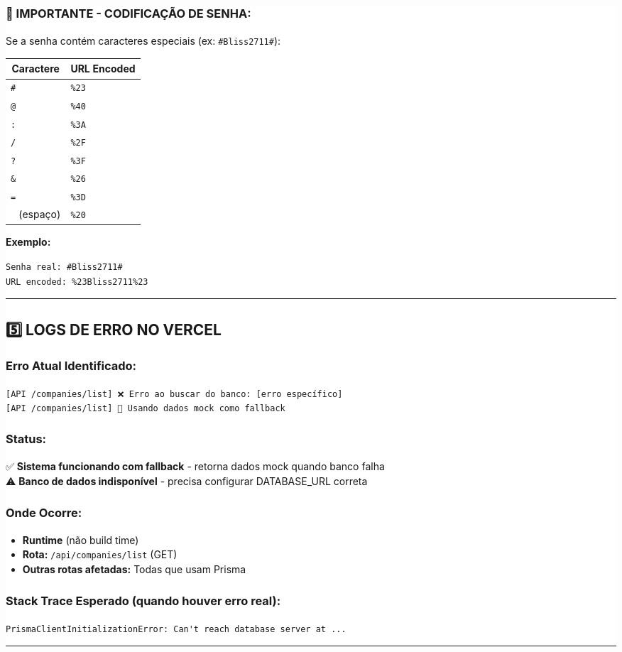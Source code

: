 ### **🔐 IMPORTANTE - CODIFICAÇÃO DE SENHA:**

Se a senha contém caracteres especiais (ex: `#Bliss2711#`):

| Caractere | URL Encoded |
|-----------|-------------|
| `#`       | `%23`       |
| `@`       | `%40`       |
| `:`       | `%3A`       |
| `/`       | `%2F`       |
| `?`       | `%3F`       |
| `&`       | `%26`       |
| `=`       | `%3D`       |
| ` ` (espaço) | `%20`    |

**Exemplo:**
```
Senha real: #Bliss2711#
URL encoded: %23Bliss2711%23
```

---

## 5️⃣ LOGS DE ERRO NO VERCEL

### **Erro Atual Identificado:**

```
[API /companies/list] ❌ Erro ao buscar do banco: [erro específico]
[API /companies/list] 🔄 Usando dados mock como fallback
```

### **Status:**
✅ **Sistema funcionando com fallback** - retorna dados mock quando banco falha  
⚠️ **Banco de dados indisponível** - precisa configurar DATABASE_URL correta

### **Onde Ocorre:**
- **Runtime** (não build time)
- **Rota:** `/api/companies/list` (GET)
- **Outras rotas afetadas:** Todas que usam Prisma

### **Stack Trace Esperado (quando houver erro real):**
```
PrismaClientInitializationError: Can't reach database server at ...
```

---
